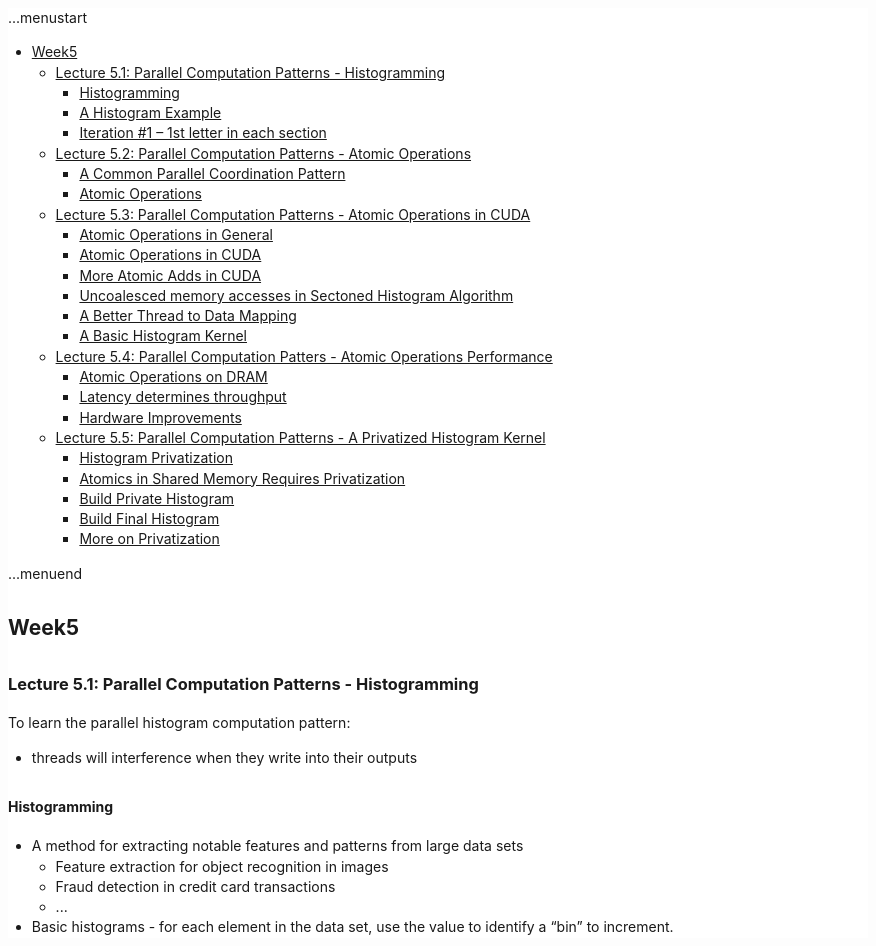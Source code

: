 ...menustart

- [Week5](#25920ae7a2a6fa8497cb554670bd4767)
    - [Lecture 5.1: Parallel Computation Patterns - Histogramming](#58997de450d57cd85d02ccf09f2e2abd)
        - [Histogramming](#0f39b900b08ff634a8f210cf9ea18fa2)
        - [A Histogram Example](#e00d95c8bf8108f0383cf23e1ee248e9)
        - [Iteration #1 – 1st letter in each section](#cecb00877fc1ee8d286513d59d676d81)
    - [Lecture 5.2: Parallel Computation Patterns - Atomic Operations](#292fcfab7969a7f0c452cb4828222d78)
        - [A Common Parallel Coordination Pattern](#76dcecf2c662e26592bafa2d3783442a)
        - [Atomic Operations](#eaa1709ae37b41b0f052cd5eae6a14b4)
    - [Lecture 5.3: Parallel Computation Patterns - Atomic Operations in CUDA](#b86c5421464bfb4b3760fb3253ccb8cc)
        - [Atomic Operations in General](#e850c6d1bca94e185e6934bf7014ae80)
        - [Atomic Operations in CUDA](#0b926d25c67b0f91f3602829806ca6d3)
        - [More Atomic Adds in CUDA](#f66f0c25c7798013930725d00f53caf5)
        - [Uncoalesced memory accesses in Sectoned Histogram Algorithm](#056df4bf1bf3d6fbc89379597169cb9b)
        - [A Better Thread to Data Mapping](#248c001700eb0ec840c18dd5d3b7711d)
        - [A Basic Histogram Kernel](#d47212ebdb72e211e492b58dc19235c5)
    - [Lecture 5.4: Parallel Computation Patters - Atomic Operations Performance](#d3796b1cce8dbf0223e0f4fa4fd82f98)
        - [Atomic Operations on DRAM](#4a3720472ae67754378c84d9d0907dde)
        - [Latency determines throughput](#9a94be20a1d3213c0c86924a4febff7d)
        - [Hardware Improvements](#e02a081794adc5f41802f522a901e5eb)
    - [Lecture 5.5: Parallel Computation Patterns - A Privatized Histogram Kernel](#e81801010304a2c41dba8d36139dcca7)
        - [Histogram Privatization](#8b827d905dd0d9428a134f198f6546d7)
        - [Atomics in Shared Memory Requires Privatization](#cd5e53e4691603e32d958875fe5ac4ec)
        - [Build Private Histogram](#5059b97b67f882680b3493ed08fb35db)
        - [Build Final Histogram](#4021b789d0b1fc634fc88867cf649d92)
        - [More on Privatization](#9b8d74978162365fbf93789fae84e077)

...menuend


<h2 id="25920ae7a2a6fa8497cb554670bd4767"></h2>


## Week5

<h2 id="58997de450d57cd85d02ccf09f2e2abd"></h2>


### Lecture 5.1: Parallel Computation Patterns - Histogramming 

To learn the parallel histogram computation pattern:

 - threads will interference when they write into their outputs

<h2 id="0f39b900b08ff634a8f210cf9ea18fa2"></h2>


#### Histogramming

 - A method for extracting notable features and patterns from large data sets
    - Feature extraction for object recognition in images 
    - Fraud detection in credit card transactions
    - ...
 - Basic histograms - for each element in the data set, use the value to identify a “bin” to increment.
